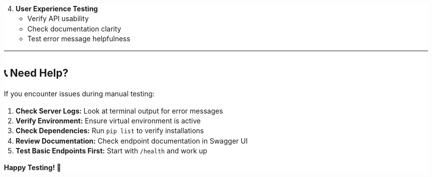 4. **User Experience Testing**
   - Verify API usability
   - Check documentation clarity
   - Test error message helpfulness

---

## 📞 Need Help?

If you encounter issues during manual testing:

1. **Check Server Logs:** Look at terminal output for error messages
2. **Verify Environment:** Ensure virtual environment is active
3. **Check Dependencies:** Run `pip list` to verify installations
4. **Review Documentation:** Check endpoint documentation in Swagger UI
5. **Test Basic Endpoints First:** Start with `/health` and work up

**Happy Testing! 🚀**